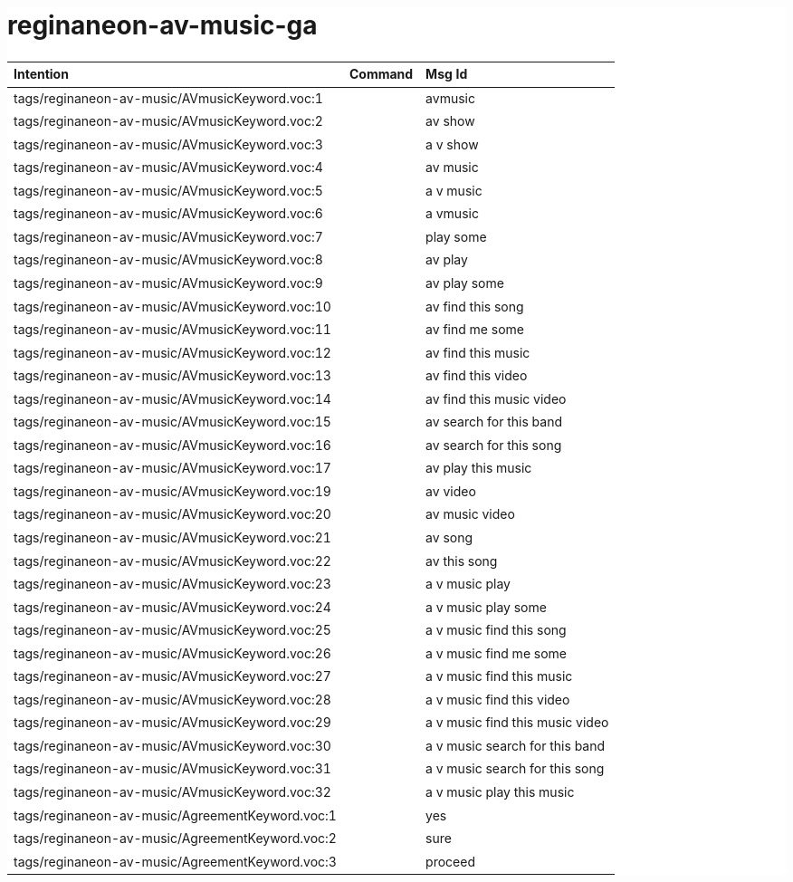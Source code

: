 # reginaneon-av-music-ga
  

|Intention|Command|Msg Id|
| :--- | :--- | :--- |
|tags/reginaneon-av-music/AVmusicKeyword.voc:1||avmusic|
|tags/reginaneon-av-music/AVmusicKeyword.voc:2||av show|
|tags/reginaneon-av-music/AVmusicKeyword.voc:3||a v show|
|tags/reginaneon-av-music/AVmusicKeyword.voc:4||av music|
|tags/reginaneon-av-music/AVmusicKeyword.voc:5||a v music|
|tags/reginaneon-av-music/AVmusicKeyword.voc:6||a vmusic|
|tags/reginaneon-av-music/AVmusicKeyword.voc:7||play some|
|tags/reginaneon-av-music/AVmusicKeyword.voc:8||av play|
|tags/reginaneon-av-music/AVmusicKeyword.voc:9||av play some|
|tags/reginaneon-av-music/AVmusicKeyword.voc:10||av find this song|
|tags/reginaneon-av-music/AVmusicKeyword.voc:11||av find me some|
|tags/reginaneon-av-music/AVmusicKeyword.voc:12||av find this music|
|tags/reginaneon-av-music/AVmusicKeyword.voc:13||av find this video|
|tags/reginaneon-av-music/AVmusicKeyword.voc:14||av find this music video|
|tags/reginaneon-av-music/AVmusicKeyword.voc:15||av search for this band|
|tags/reginaneon-av-music/AVmusicKeyword.voc:16||av search for this song|
|tags/reginaneon-av-music/AVmusicKeyword.voc:17||av play this music|
|tags/reginaneon-av-music/AVmusicKeyword.voc:19||av video|
|tags/reginaneon-av-music/AVmusicKeyword.voc:20||av music video|
|tags/reginaneon-av-music/AVmusicKeyword.voc:21||av song|
|tags/reginaneon-av-music/AVmusicKeyword.voc:22||av this song|
|tags/reginaneon-av-music/AVmusicKeyword.voc:23||a v music play|
|tags/reginaneon-av-music/AVmusicKeyword.voc:24||a v music play some|
|tags/reginaneon-av-music/AVmusicKeyword.voc:25||a v music find this song|
|tags/reginaneon-av-music/AVmusicKeyword.voc:26||a v music find me some|
|tags/reginaneon-av-music/AVmusicKeyword.voc:27||a v music find this music|
|tags/reginaneon-av-music/AVmusicKeyword.voc:28||a v music find this video|
|tags/reginaneon-av-music/AVmusicKeyword.voc:29||a v music find this music video|
|tags/reginaneon-av-music/AVmusicKeyword.voc:30||a v music search for this band|
|tags/reginaneon-av-music/AVmusicKeyword.voc:31||a v music search for this song|
|tags/reginaneon-av-music/AVmusicKeyword.voc:32||a v music play this music|
|tags/reginaneon-av-music/AgreementKeyword.voc:1||yes|
|tags/reginaneon-av-music/AgreementKeyword.voc:2||sure|
|tags/reginaneon-av-music/AgreementKeyword.voc:3||proceed|